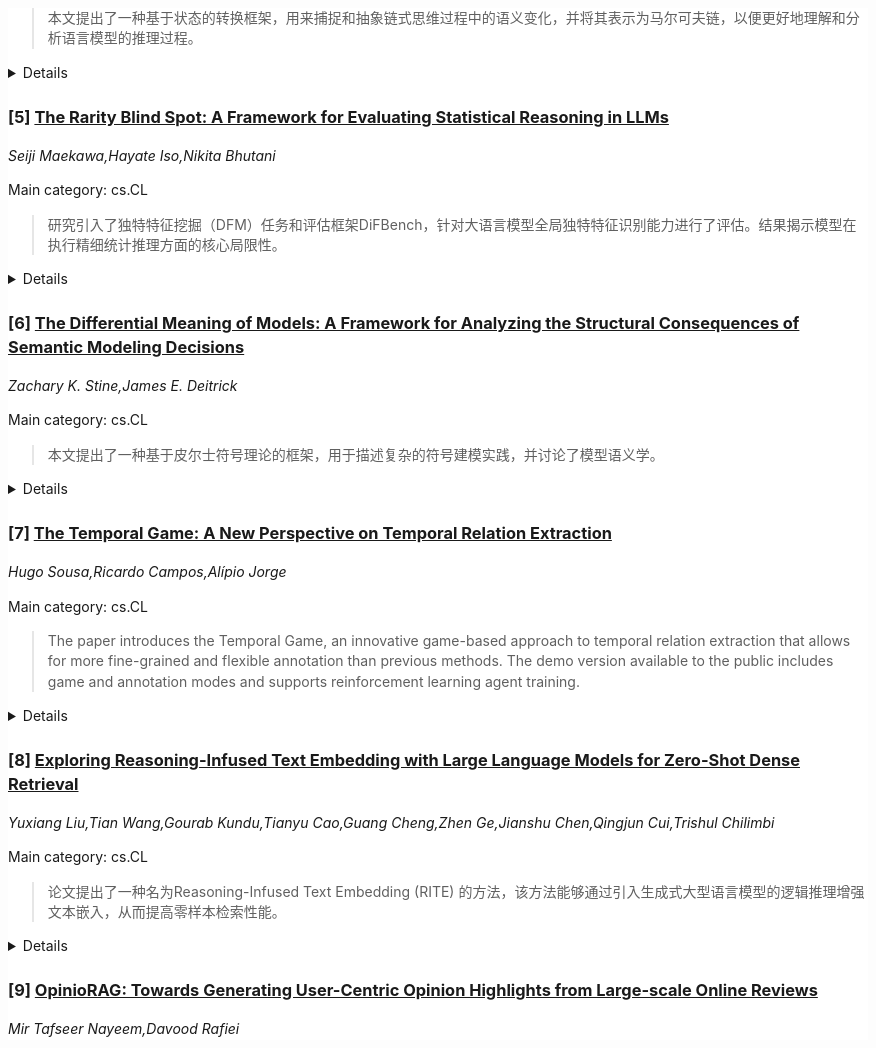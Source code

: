 > 本文提出了一种基于状态的转换框架，用来捕捉和抽象链式思维过程中的语义变化，并将其表示为马尔可夫链，以便更好地理解和分析语言模型的推理过程。

<details><summary>Details</summary></details>


### [5] [The Rarity Blind Spot: A Framework for Evaluating Statistical Reasoning in LLMs](https://arxiv.org/abs/2509.00245)
*Seiji Maekawa,Hayate Iso,Nikita Bhutani*

Main category: cs.CL

> 研究引入了独特特征挖掘（DFM）任务和评估框架DiFBench，针对大语言模型全局独特特征识别能力进行了评估。结果揭示模型在执行精细统计推理方面的核心局限性。

<details><summary>Details</summary></details>


### [6] [The Differential Meaning of Models: A Framework for Analyzing the Structural Consequences of Semantic Modeling Decisions](https://arxiv.org/abs/2509.00248)
*Zachary K. Stine,James E. Deitrick*

Main category: cs.CL

> 本文提出了一种基于皮尔士符号理论的框架，用于描述复杂的符号建模实践，并讨论了模型语义学。

<details><summary>Details</summary></details>


### [7] [The Temporal Game: A New Perspective on Temporal Relation Extraction](https://arxiv.org/abs/2509.00250)
*Hugo Sousa,Ricardo Campos,Alípio Jorge*

Main category: cs.CL

> The paper introduces the Temporal Game, an innovative game-based approach to temporal relation extraction that allows for more fine-grained and flexible annotation than previous methods. The demo version available to the public includes game and annotation modes and supports reinforcement learning agent training.

<details><summary>Details</summary></details>


### [8] [Exploring Reasoning-Infused Text Embedding with Large Language Models for Zero-Shot Dense Retrieval](https://arxiv.org/abs/2509.00276)
*Yuxiang Liu,Tian Wang,Gourab Kundu,Tianyu Cao,Guang Cheng,Zhen Ge,Jianshu Chen,Qingjun Cui,Trishul Chilimbi*

Main category: cs.CL

> 论文提出了一种名为Reasoning-Infused Text Embedding (RITE) 的方法，该方法能够通过引入生成式大型语言模型的逻辑推理增强文本嵌入，从而提高零样本检索性能。

<details><summary>Details</summary></details>


### [9] [OpinioRAG: Towards Generating User-Centric Opinion Highlights from Large-scale Online Reviews](https://arxiv.org/abs/2509.00285)
*Mir Tafseer Nayeem,Davood Rafiei*
